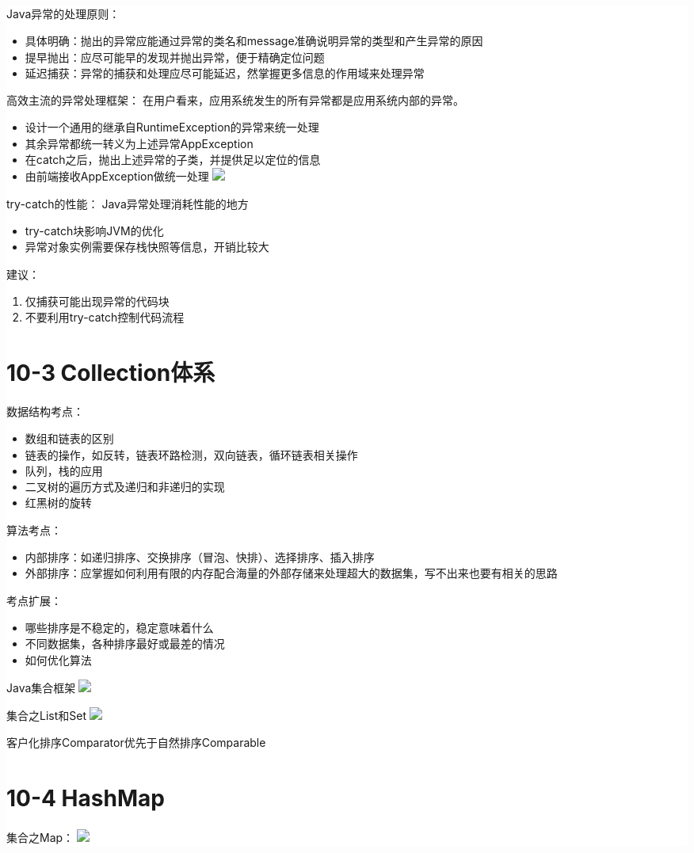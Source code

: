 Java异常的处理原则：
- 具体明确：抛出的异常应能通过异常的类名和message准确说明异常的类型和产生异常的原因
- 提早抛出：应尽可能早的发现并抛出异常，便于精确定位问题
- 延迟捕获：异常的捕获和处理应尽可能延迟，然掌握更多信息的作用域来处理异常

高效主流的异常处理框架：
在用户看来，应用系统发生的所有异常都是应用系统内部的异常。
- 设计一个通用的继承自RuntimeException的异常来统一处理
- 其余异常都统一转义为上述异常AppException
- 在catch之后，抛出上述异常的子类，并提供足以定位的信息
- 由前端接收AppException做统一处理
![](https://tva1.sinaimg.cn/large/0082zybpgy1gc1knmkkppj30pg0kego6.jpg)

try-catch的性能：
Java异常处理消耗性能的地方
- try-catch块影响JVM的优化
- 异常对象实例需要保存栈快照等信息，开销比较大

建议：
1. 仅捕获可能出现异常的代码块
2. 不要利用try-catch控制代码流程
# 10-3 Collection体系
数据结构考点：
- 数组和链表的区别
- 链表的操作，如反转，链表环路检测，双向链表，循环链表相关操作
- 队列，栈的应用
- 二叉树的遍历方式及递归和非递归的实现
- 红黑树的旋转

算法考点：
- 内部排序：如递归排序、交换排序（冒泡、快排）、选择排序、插入排序
- 外部排序：应掌握如何利用有限的内存配合海量的外部存储来处理超大的数据集，写不出来也要有相关的思路

考点扩展：
- 哪些排序是不稳定的，稳定意味着什么
- 不同数据集，各种排序最好或最差的情况
- 如何优化算法

Java集合框架
![](https://tva1.sinaimg.cn/large/0082zybpgy1gc1kno0b1cj30qp0ltwh6.jpg)

集合之List和Set
![](https://tva1.sinaimg.cn/large/0082zybpgy1gc1knkplwzj31880grq4y.jpg)

客户化排序Comparator优先于自然排序Comparable
# 10-4 HashMap
集合之Map：
![](https://tva1.sinaimg.cn/large/0082zybpgy1gc1knjdkszj31190n1gnk.jpg)

